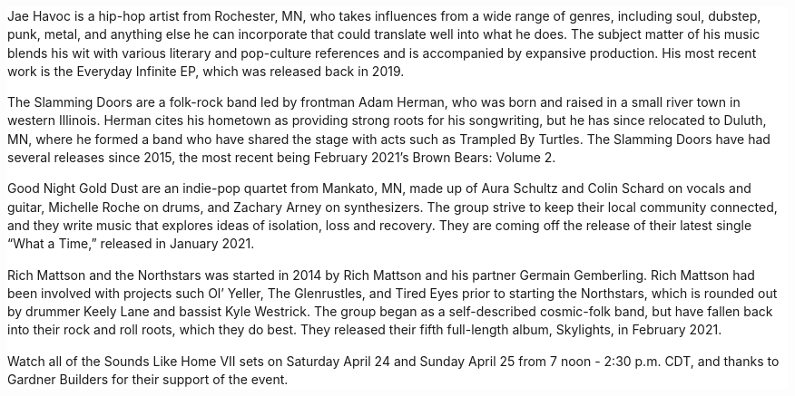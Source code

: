 Jae Havoc is a hip-hop artist from Rochester, MN, who takes influences from a wide range of genres, including soul, dubstep, punk, metal, and anything else he can incorporate that could translate well into what he does. The subject matter of his music blends his wit with various literary and pop-culture references and is accompanied by expansive production. His most recent work is the Everyday Infinite EP, which was released back in 2019.

The Slamming Doors are a folk-rock band led by frontman Adam Herman, who was born and raised in a small river town in western Illinois. Herman cites his hometown as providing strong roots for his songwriting, but he has since relocated to Duluth, MN, where he formed a band who have shared the stage with acts such as Trampled By Turtles. The Slamming Doors have had several releases since 2015, the most recent being February 2021’s Brown Bears: Volume 2.

Good Night Gold Dust are an indie-pop quartet from Mankato, MN, made up of Aura Schultz and Colin Schard on vocals and guitar, Michelle Roche on drums, and Zachary Arney on synthesizers. The group strive to keep their local community connected, and they write music that explores ideas of isolation, loss and recovery. They are coming off the release of their latest single “What a Time,” released in January 2021.

Rich Mattson and the Northstars was started in 2014 by Rich Mattson and his partner Germain Gemberling. Rich Mattson had been involved with projects such Ol’ Yeller, The Glenrustles, and Tired Eyes prior to starting the Northstars, which is rounded out by drummer Keely Lane and bassist Kyle Westrick. The group began as a self-described cosmic-folk band, but have fallen back into their rock and roll roots, which they do best. They released their fifth full-length album, Skylights, in February 2021.

Watch all of the Sounds Like Home VII sets on Saturday April 24 and Sunday April 25 from 7 noon - 2:30 p.m. CDT, and thanks to Gardner Builders for their support of the event.

